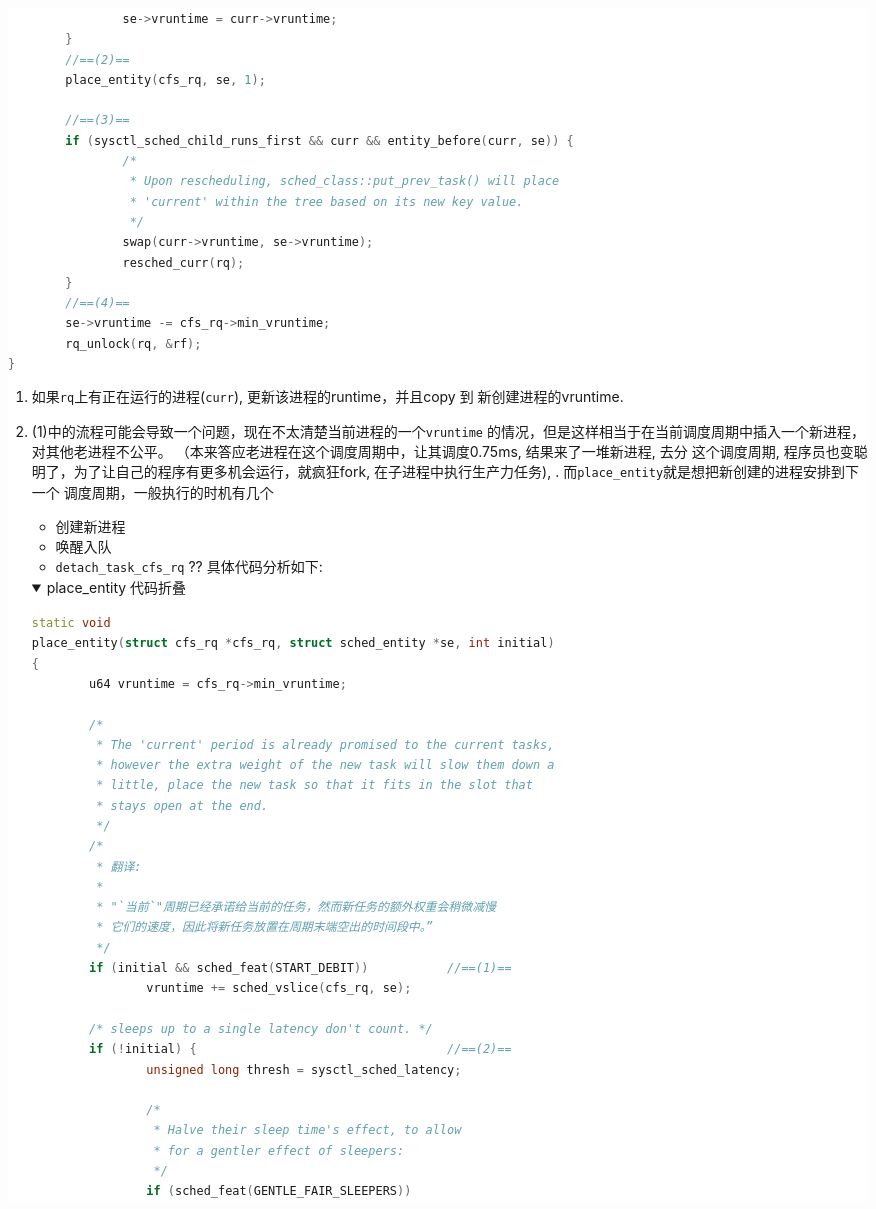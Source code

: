 ```cpp
                se->vruntime = curr->vruntime;
        }
        //==(2)==
        place_entity(cfs_rq, se, 1);

        //==(3)==
        if (sysctl_sched_child_runs_first && curr && entity_before(curr, se)) {
                /*
                 * Upon rescheduling, sched_class::put_prev_task() will place
                 * 'current' within the tree based on its new key value.
                 */
                swap(curr->vruntime, se->vruntime);
                resched_curr(rq);
        }
        //==(4)==
        se->vruntime -= cfs_rq->min_vruntime;
        rq_unlock(rq, &rf);
}
```
1. 如果`rq`上有正在运行的进程(`curr`), 更新该进程的runtime，并且copy 到
   新创建进程的vruntime. 
2. (1)中的流程可能会导致一个问题，现在不太清楚当前进程的一个`vruntime`
   的情况，但是这样相当于在当前调度周期中插入一个新进程，对其他老进程不公平。
   （本来答应老进程在这个调度周期中，让其调度0.75ms, 结果来了一堆新进程, 去分
   这个调度周期, 程序员也变聪明了，为了让自己的程序有更多机会运行，就疯狂fork,
   在子进程中执行生产力任务), . 而`place_entity`就是想把新创建的进程安排到下一个
   调度周期，一般执行的时机有几个
   * 创建新进程
   * 唤醒入队
   * `detach_task_cfs_rq` ??
   具体代码分析如下:
   <details markdown=1 open>
   <summary> place_entity 代码折叠 </summary>

   ```cpp
   static void
   place_entity(struct cfs_rq *cfs_rq, struct sched_entity *se, int initial)
   {
           u64 vruntime = cfs_rq->min_vruntime;
   
           /*
            * The 'current' period is already promised to the current tasks,
            * however the extra weight of the new task will slow them down a
            * little, place the new task so that it fits in the slot that
            * stays open at the end.
            */
           /*
            * 翻译:
            *
            * "`当前`"周期已经承诺给当前的任务，然而新任务的额外权重会稍微减慢
            * 它们的速度，因此将新任务放置在周期末端空出的时间段中。”
            */
           if (initial && sched_feat(START_DEBIT))           //==(1)==
                   vruntime += sched_vslice(cfs_rq, se);
   
           /* sleeps up to a single latency don't count. */
           if (!initial) {                                   //==(2)==
                   unsigned long thresh = sysctl_sched_latency;
   
                   /*
                    * Halve their sleep time's effect, to allow
                    * for a gentler effect of sleepers:
                    */
                   if (sched_feat(GENTLE_FAIR_SLEEPERS))
   ```